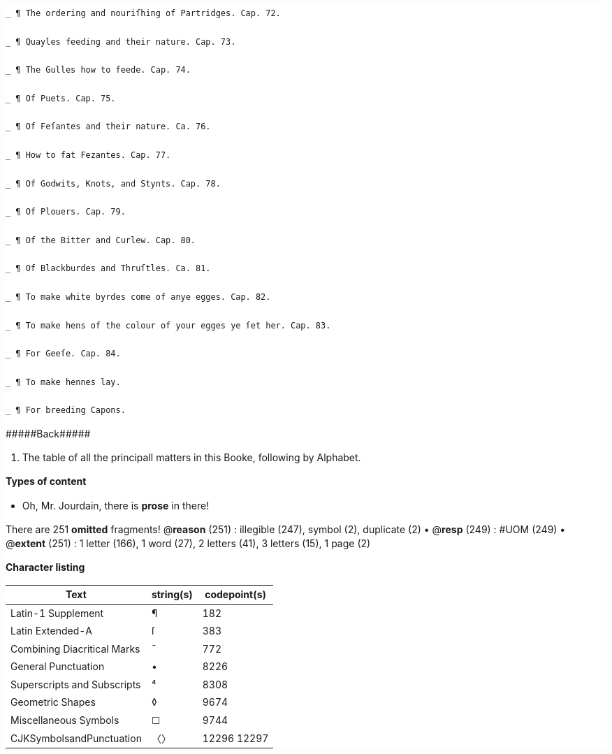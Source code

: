    _ ¶ The ordering and nouriſhing of Partridges. Cap. 72.

    _ ¶ Quayles feeding and their nature. Cap. 73.

    _ ¶ The Gulles how to feede. Cap. 74.

    _ ¶ Of Puets. Cap. 75.

    _ ¶ Of Feſantes and their nature. Ca. 76.

    _ ¶ How to fat Fezantes. Cap. 77.

    _ ¶ Of Godwits, Knots, and Stynts. Cap. 78.

    _ ¶ Of Plouers. Cap. 79.

    _ ¶ Of the Bitter and Curlew. Cap. 80.

    _ ¶ Of Blackburdes and Thruſtles. Ca. 81.

    _ ¶ To make white byrdes come of anye egges. Cap. 82.

    _ ¶ To make hens of the colour of your egges ye ſet her. Cap. 83.

    _ ¶ For Geeſe. Cap. 84.

    _ ¶ To make hennes lay.

    _ ¶ For breeding Capons.

#####Back#####

1. The table of all the principall matters in this Booke, following by Alphabet.

**Types of content**

  * Oh, Mr. Jourdain, there is **prose** in there!

There are 251 **omitted** fragments! 
 @__reason__ (251) : illegible (247), symbol (2), duplicate (2)  •  @__resp__ (249) : #UOM (249)  •  @__extent__ (251) : 1 letter (166), 1 word (27), 2 letters (41), 3 letters (15), 1 page (2)

**Character listing**


|Text|string(s)|codepoint(s)|
|---|---|---|
|Latin-1 Supplement|¶|182|
|Latin Extended-A|ſ|383|
|Combining             Diacritical Marks|̄|772|
|General Punctuation|•|8226|
|Superscripts             and Subscripts|⁴|8308|
|Geometric Shapes|◊|9674|
|Miscellaneous Symbols|☐|9744|
|CJKSymbolsandPunctuation|〈〉|12296 12297|
